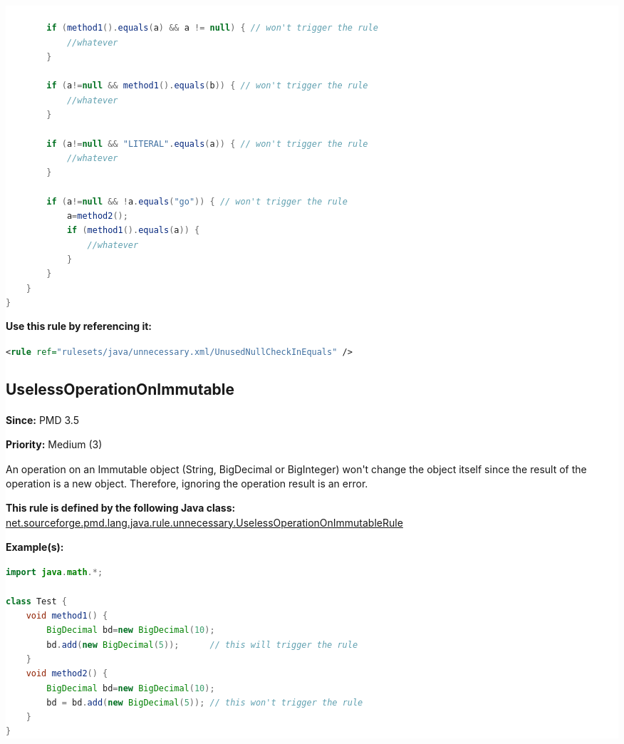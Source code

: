 ``` java

        if (method1().equals(a) && a != null) { // won't trigger the rule
            //whatever
        }

        if (a!=null && method1().equals(b)) { // won't trigger the rule
            //whatever
        }

        if (a!=null && "LITERAL".equals(a)) { // won't trigger the rule
            //whatever
        }

        if (a!=null && !a.equals("go")) { // won't trigger the rule
            a=method2();
            if (method1().equals(a)) {
                //whatever
            }
        }
    }
}
```

**Use this rule by referencing it:**
``` xml
<rule ref="rulesets/java/unnecessary.xml/UnusedNullCheckInEquals" />
```

## UselessOperationOnImmutable

**Since:** PMD 3.5

**Priority:** Medium (3)

An operation on an Immutable object (String, BigDecimal or BigInteger) won't change the object itself
since the result of the operation is a new object. Therefore, ignoring the operation result is an error.

**This rule is defined by the following Java class:** [net.sourceforge.pmd.lang.java.rule.unnecessary.UselessOperationOnImmutableRule](https://github.com/pmd/pmd/blob/master/pmd-java/src/main/java/net/sourceforge/pmd/lang/java/rule/unnecessary/UselessOperationOnImmutableRule.java)

**Example(s):**

``` java
import java.math.*;

class Test {
    void method1() {
        BigDecimal bd=new BigDecimal(10);
        bd.add(new BigDecimal(5));      // this will trigger the rule
    }
    void method2() {
        BigDecimal bd=new BigDecimal(10);
        bd = bd.add(new BigDecimal(5)); // this won't trigger the rule
    }
}
```
